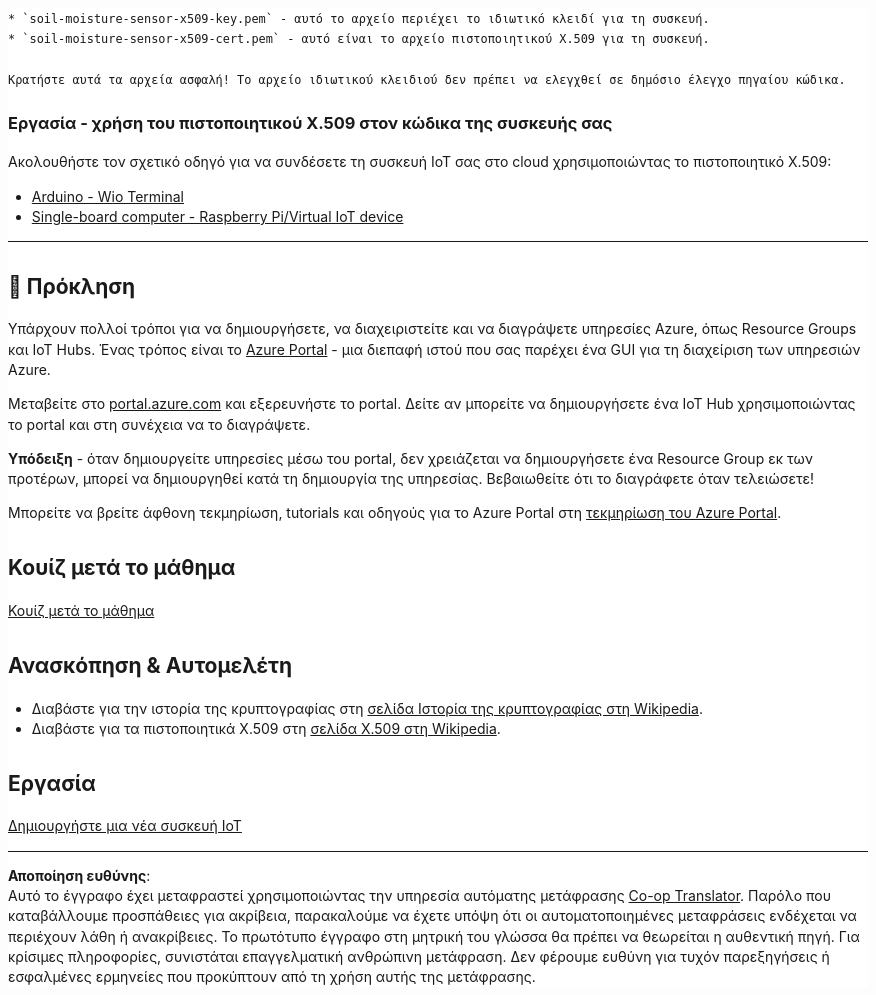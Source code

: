     * `soil-moisture-sensor-x509-key.pem` - αυτό το αρχείο περιέχει το ιδιωτικό κλειδί για τη συσκευή.
    * `soil-moisture-sensor-x509-cert.pem` - αυτό είναι το αρχείο πιστοποιητικού X.509 για τη συσκευή.

    Κρατήστε αυτά τα αρχεία ασφαλή! Το αρχείο ιδιωτικού κλειδιού δεν πρέπει να ελεγχθεί σε δημόσιο έλεγχο πηγαίου κώδικα.

### Εργασία - χρήση του πιστοποιητικού X.509 στον κώδικα της συσκευής σας

Ακολουθήστε τον σχετικό οδηγό για να συνδέσετε τη συσκευή IoT σας στο cloud χρησιμοποιώντας το πιστοποιητικό X.509:

* [Arduino - Wio Terminal](wio-terminal-x509.md)
* [Single-board computer - Raspberry Pi/Virtual IoT device](single-board-computer-x509.md)

---

## 🚀 Πρόκληση

Υπάρχουν πολλοί τρόποι για να δημιουργήσετε, να διαχειριστείτε και να διαγράψετε υπηρεσίες Azure, όπως Resource Groups και IoT Hubs. Ένας τρόπος είναι το [Azure Portal](https://portal.azure.com?WT.mc_id=academic-17441-jabenn) - μια διεπαφή ιστού που σας παρέχει ένα GUI για τη διαχείριση των υπηρεσιών Azure.

Μεταβείτε στο [portal.azure.com](https://portal.azure.com?WT.mc_id=academic-17441-jabenn) και εξερευνήστε το portal. Δείτε αν μπορείτε να δημιουργήσετε ένα IoT Hub χρησιμοποιώντας το portal και στη συνέχεια να το διαγράψετε.

**Υπόδειξη** - όταν δημιουργείτε υπηρεσίες μέσω του portal, δεν χρειάζεται να δημιουργήσετε ένα Resource Group εκ των προτέρων, μπορεί να δημιουργηθεί κατά τη δημιουργία της υπηρεσίας. Βεβαιωθείτε ότι το διαγράφετε όταν τελειώσετε!

Μπορείτε να βρείτε άφθονη τεκμηρίωση, tutorials και οδηγούς για το Azure Portal στη [τεκμηρίωση του Azure Portal](https://docs.microsoft.com/azure/azure-portal/?WT.mc_id=academic-17441-jabenn).

## Κουίζ μετά το μάθημα

[Κουίζ μετά το μάθημα](https://black-meadow-040d15503.1.azurestaticapps.net/quiz/20)

## Ανασκόπηση & Αυτομελέτη

* Διαβάστε για την ιστορία της κρυπτογραφίας στη [σελίδα Ιστορία της κρυπτογραφίας στη Wikipedia](https://wikipedia.org/wiki/History_of_cryptography).
* Διαβάστε για τα πιστοποιητικά X.509 στη [σελίδα X.509 στη Wikipedia](https://wikipedia.org/wiki/X.509).

## Εργασία

[Δημιουργήστε μια νέα συσκευή IoT](assignment.md)

---

**Αποποίηση ευθύνης**:  
Αυτό το έγγραφο έχει μεταφραστεί χρησιμοποιώντας την υπηρεσία αυτόματης μετάφρασης [Co-op Translator](https://github.com/Azure/co-op-translator). Παρόλο που καταβάλλουμε προσπάθειες για ακρίβεια, παρακαλούμε να έχετε υπόψη ότι οι αυτοματοποιημένες μεταφράσεις ενδέχεται να περιέχουν λάθη ή ανακρίβειες. Το πρωτότυπο έγγραφο στη μητρική του γλώσσα θα πρέπει να θεωρείται η αυθεντική πηγή. Για κρίσιμες πληροφορίες, συνιστάται επαγγελματική ανθρώπινη μετάφραση. Δεν φέρουμε ευθύνη για τυχόν παρεξηγήσεις ή εσφαλμένες ερμηνείες που προκύπτουν από τη χρήση αυτής της μετάφρασης.